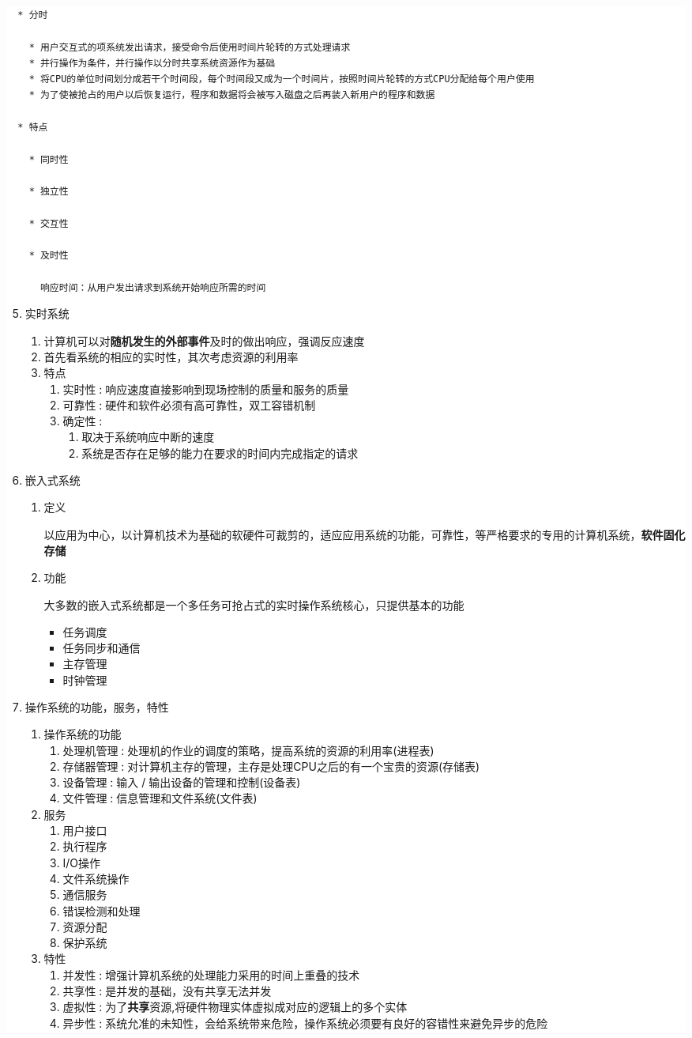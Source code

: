       * 分时

        * 用户交互式的项系统发出请求，接受命令后使用时间片轮转的方式处理请求
        * 并行操作为条件，并行操作以分时共享系统资源作为基础
        * 将CPU的单位时间划分成若干个时间段，每个时间段又成为一个时间片，按照时间片轮转的方式CPU分配给每个用户使用
        * 为了使被抢占的用户以后恢复运行，程序和数据将会被写入磁盘之后再装入新用户的程序和数据

      * 特点

        * 同时性

        * 独立性

        * 交互性

        * 及时性

          响应时间：从用户发出请求到系统开始响应所需的时间

   5. 实时系统

      1. 计算机可以对**随机发生的外部事件**及时的做出响应，强调反应速度
      2. 首先看系统的相应的实时性，其次考虑资源的利用率
      3. 特点
         1. 实时性 : 响应速度直接影响到现场控制的质量和服务的质量
         2. 可靠性 : 硬件和软件必须有高可靠性，双工容错机制
         3. 确定性 : 
            1. 取决于系统响应中断的速度
            2. 系统是否存在足够的能力在要求的时间内完成指定的请求

   6. 嵌入式系统

      1. 定义

         以应用为中心，以计算机技术为基础的软硬件可裁剪的，适应应用系统的功能，可靠性，等严格要求的专用的计算机系统，**软件固化存储**

      2. 功能

         大多数的嵌入式系统都是一个多任务可抢占式的实时操作系统核心，只提供基本的功能

         * 任务调度
         * 任务同步和通信
         * 主存管理
         * 时钟管理

3. 操作系统的功能，服务，特性

   1. 操作系统的功能
      1. 处理机管理 : 处理机的作业的调度的策略，提高系统的资源的利用率(进程表)
      2. 存储器管理 : 对计算机主存的管理，主存是处理CPU之后的有一个宝贵的资源(存储表)
      3. 设备管理 : 输入 / 输出设备的管理和控制(设备表)
      4. 文件管理 : 信息管理和文件系统(文件表)
   2. 服务
      1. 用户接口
      2. 执行程序
      3. I/O操作
      4. 文件系统操作
      5. 通信服务
      6. 错误检测和处理
      7. 资源分配
      8. 保护系统
   3. 特性
      1. 并发性 : 增强计算机系统的处理能力采用的时间上重叠的技术
      2. 共享性 : 是并发的基础，没有共享无法并发
      3. 虚拟性 : 为了**共享**资源,将硬件物理实体虚拟成对应的逻辑上的多个实体
      4. 异步性 : 系统允准的未知性，会给系统带来危险，操作系统必须要有良好的容错性来避免异步的危险
